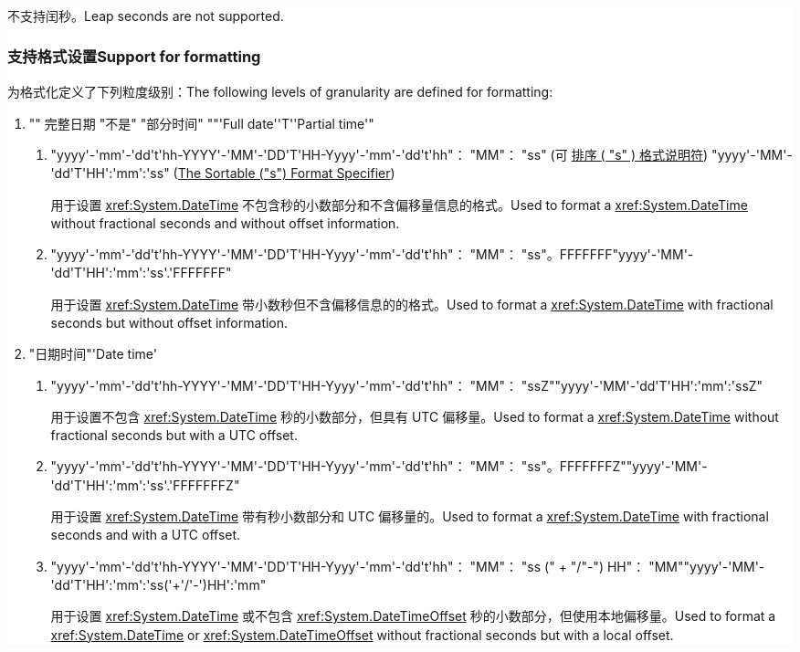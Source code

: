 <span data-ttu-id="f8a71-227">不支持闰秒。</span><span class="sxs-lookup"><span data-stu-id="f8a71-227">Leap seconds are not supported.</span></span>

### <a name="support-for-formatting"></a><span data-ttu-id="f8a71-228">支持格式设置</span><span class="sxs-lookup"><span data-stu-id="f8a71-228">Support for formatting</span></span>

<span data-ttu-id="f8a71-229">为格式化定义了下列粒度级别：</span><span class="sxs-lookup"><span data-stu-id="f8a71-229">The following levels of granularity are defined for formatting:</span></span>

1. <span data-ttu-id="f8a71-230">"" 完整日期 "不是" "部分时间" "</span><span class="sxs-lookup"><span data-stu-id="f8a71-230">"'Full date''T''Partial time'"</span></span>
    1. <span data-ttu-id="f8a71-231">"yyyy'-'mm'-'dd't'hh-YYYY'-'MM'-'DD'T'HH-Yyyy'-'mm'-'dd't'hh"： "MM"： "ss" (可 [排序 ( "s" ) 格式说明符](../base-types/standard-date-and-time-format-strings.md#the-sortable-s-format-specifier)) </span><span class="sxs-lookup"><span data-stu-id="f8a71-231">"yyyy'-'MM'-'dd'T'HH':'mm':'ss"  ([The Sortable ("s") Format Specifier](../base-types/standard-date-and-time-format-strings.md#the-sortable-s-format-specifier))</span></span>

        <span data-ttu-id="f8a71-232">用于设置 <xref:System.DateTime> 不包含秒的小数部分和不含偏移量信息的格式。</span><span class="sxs-lookup"><span data-stu-id="f8a71-232">Used to format a <xref:System.DateTime> without fractional seconds and without offset information.</span></span>

    2. <span data-ttu-id="f8a71-233">"yyyy'-'mm'-'dd't'hh-YYYY'-'MM'-'DD'T'HH-Yyyy'-'mm'-'dd't'hh"： "MM"： "ss"。FFFFFFF</span><span class="sxs-lookup"><span data-stu-id="f8a71-233">"yyyy'-'MM'-'dd'T'HH':'mm':'ss'.'FFFFFFF"</span></span>

        <span data-ttu-id="f8a71-234">用于设置 <xref:System.DateTime> 带小数秒但不含偏移信息的的格式。</span><span class="sxs-lookup"><span data-stu-id="f8a71-234">Used to format a <xref:System.DateTime> with fractional seconds but without offset information.</span></span>

2. <span data-ttu-id="f8a71-235">"日期时间"</span><span class="sxs-lookup"><span data-stu-id="f8a71-235">'Date time'</span></span>
    1. <span data-ttu-id="f8a71-236">"yyyy'-'mm'-'dd't'hh-YYYY'-'MM'-'DD'T'HH-Yyyy'-'mm'-'dd't'hh"： "MM"： "ssZ"</span><span class="sxs-lookup"><span data-stu-id="f8a71-236">"yyyy'-'MM'-'dd'T'HH':'mm':'ssZ"</span></span>

        <span data-ttu-id="f8a71-237">用于设置不包含 <xref:System.DateTime> 秒的小数部分，但具有 UTC 偏移量。</span><span class="sxs-lookup"><span data-stu-id="f8a71-237">Used to format a <xref:System.DateTime> without fractional seconds but with a UTC offset.</span></span>

    2. <span data-ttu-id="f8a71-238">"yyyy'-'mm'-'dd't'hh-YYYY'-'MM'-'DD'T'HH-Yyyy'-'mm'-'dd't'hh"： "MM"： "ss"。FFFFFFFZ"</span><span class="sxs-lookup"><span data-stu-id="f8a71-238">"yyyy'-'MM'-'dd'T'HH':'mm':'ss'.'FFFFFFFZ"</span></span>

        <span data-ttu-id="f8a71-239">用于设置 <xref:System.DateTime> 带有秒小数部分和 UTC 偏移量的。</span><span class="sxs-lookup"><span data-stu-id="f8a71-239">Used to format a <xref:System.DateTime> with fractional seconds and with a UTC offset.</span></span>

    3. <span data-ttu-id="f8a71-240">"yyyy'-'mm'-'dd't'hh-YYYY'-'MM'-'DD'T'HH-Yyyy'-'mm'-'dd't'hh"： "MM"： "ss (" + "/"-") HH"： "MM"</span><span class="sxs-lookup"><span data-stu-id="f8a71-240">"yyyy'-'MM'-'dd'T'HH':'mm':'ss('+'/'-')HH':'mm"</span></span>

        <span data-ttu-id="f8a71-241">用于设置 <xref:System.DateTime> 或不包含 <xref:System.DateTimeOffset> 秒的小数部分，但使用本地偏移量。</span><span class="sxs-lookup"><span data-stu-id="f8a71-241">Used to format a <xref:System.DateTime> or <xref:System.DateTimeOffset> without fractional seconds but with a local offset.</span></span>
